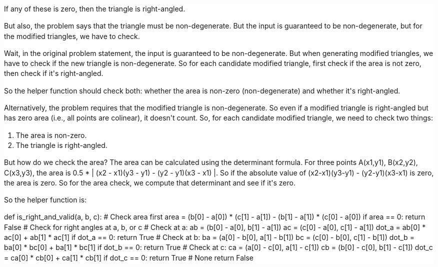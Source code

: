 If any of these is zero, then the triangle is right-angled.

But also, the problem says that the triangle must be non-degenerate. But the input is guaranteed to be non-degenerate, but for the modified triangles, we have to check.

Wait, in the original problem statement, the input is guaranteed to be non-degenerate. But when generating modified triangles, we have to check if the new triangle is non-degenerate. So for each candidate modified triangle, first check if the area is not zero, then check if it's right-angled.

So the helper function should check both: whether the area is non-zero (non-degenerate) and whether it's right-angled.

Alternatively, the problem requires that the modified triangle is non-degenerate. So even if a modified triangle is right-angled but has zero area (i.e., all points are colinear), it doesn't count. So, for each candidate modified triangle, we need to check two things:

1. The area is non-zero.
2. The triangle is right-angled.

But how do we check the area? The area can be calculated using the determinant formula. For three points A(x1,y1), B(x2,y2), C(x3,y3), the area is 0.5 * | (x2 - x1)(y3 - y1) - (y2 - y1)(x3 - x1) |. So if the absolute value of (x2-x1)(y3-y1) - (y2-y1)(x3-x1) is zero, the area is zero. So for the area check, we compute that determinant and see if it's zero.

So the helper function is:

def is_right_and_valid(a, b, c):
    # Check area first
    area = (b[0] - a[0]) * (c[1] - a[1]) - (b[1] - a[1]) * (c[0] - a[0])
    if area == 0:
        return False
    # Check for right angles at a, b, or c
    # Check at a:
    ab = (b[0] - a[0], b[1] - a[1])
    ac = (c[0] - a[0], c[1] - a[1])
    dot_a = ab[0] * ac[0] + ab[1] * ac[1]
    if dot_a == 0:
        return True
    # Check at b:
    ba = (a[0] - b[0], a[1] - b[1])
    bc = (c[0] - b[0], c[1] - b[1])
    dot_b = ba[0] * bc[0] + ba[1] * bc[1]
    if dot_b == 0:
        return True
    # Check at c:
    ca = (a[0] - c[0], a[1] - c[1])
    cb = (b[0] - c[0], b[1] - c[1])
    dot_c = ca[0] * cb[0] + ca[1] * cb[1]
    if dot_c == 0:
        return True
    # None
    return False
